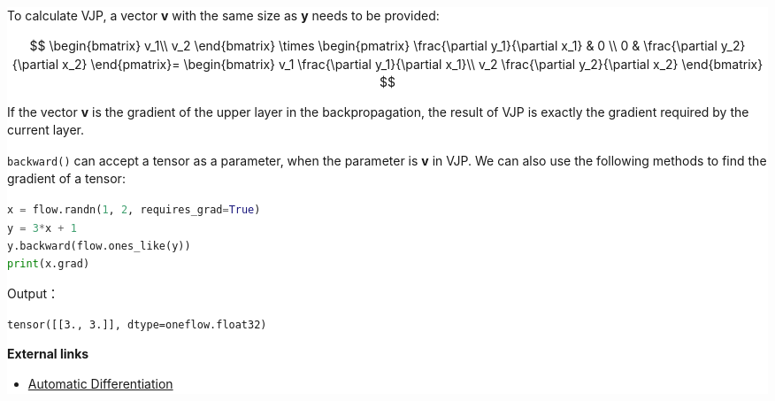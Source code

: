 To calculate VJP, a vector $\mathbf{v}$ with the same size as $\mathbf{y}$ needs to be provided:

$$
\begin{bmatrix}
v_1\\
v_2
\end{bmatrix}
\times
\begin{pmatrix}
\frac{\partial y_1}{\partial x_1} & 0 \\
0                                 & \frac{\partial y_2}{\partial x_2}
\end{pmatrix}=
\begin{bmatrix}
v_1 \frac{\partial y_1}{\partial x_1}\\
v_2 \frac{\partial y_2}{\partial x_2}
\end{bmatrix}
$$

If the vector $\mathbf{v}$ is the gradient of the upper layer in the backpropagation, the result of VJP is exactly the gradient required by the current layer.

`backward()` can accept a tensor as a parameter, when the parameter is $\mathbf{v}$ in VJP. We can also use the following methods to find the gradient of a tensor:

```python
x = flow.randn(1, 2, requires_grad=True)
y = 3*x + 1
y.backward(flow.ones_like(y))
print(x.grad)
```

Output：

```text
tensor([[3., 3.]], dtype=oneflow.float32)
```

**External links**

- [Automatic Differentiation](http://www.cs.toronto.edu/~rgrosse/courses/csc421_2019/slides/lec06.pdf)
